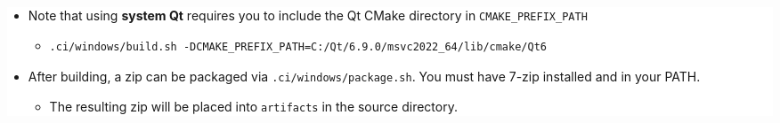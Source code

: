   * Note that using **system Qt** requires you to include the Qt CMake directory in `CMAKE_PREFIX_PATH`
    * `.ci/windows/build.sh -DCMAKE_PREFIX_PATH=C:/Qt/6.9.0/msvc2022_64/lib/cmake/Qt6`

* After building, a zip can be packaged via `.ci/windows/package.sh`. You must have 7-zip installed and in your PATH.
  * The resulting zip will be placed into `artifacts` in the source directory.

